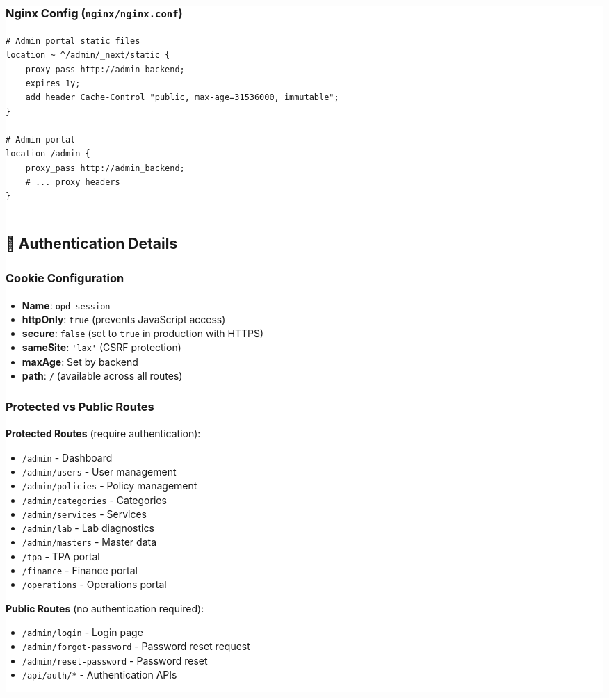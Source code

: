 ### Nginx Config (`nginx/nginx.conf`)

```nginx
# Admin portal static files
location ~ ^/admin/_next/static {
    proxy_pass http://admin_backend;
    expires 1y;
    add_header Cache-Control "public, max-age=31536000, immutable";
}

# Admin portal
location /admin {
    proxy_pass http://admin_backend;
    # ... proxy headers
}
```

---

## 🔐 **Authentication Details**

### Cookie Configuration

- **Name**: `opd_session`
- **httpOnly**: `true` (prevents JavaScript access)
- **secure**: `false` (set to `true` in production with HTTPS)
- **sameSite**: `'lax'` (CSRF protection)
- **maxAge**: Set by backend
- **path**: `/` (available across all routes)

### Protected vs Public Routes

**Protected Routes** (require authentication):
- `/admin` - Dashboard
- `/admin/users` - User management
- `/admin/policies` - Policy management
- `/admin/categories` - Categories
- `/admin/services` - Services
- `/admin/lab` - Lab diagnostics
- `/admin/masters` - Master data
- `/tpa` - TPA portal
- `/finance` - Finance portal
- `/operations` - Operations portal

**Public Routes** (no authentication required):
- `/admin/login` - Login page
- `/admin/forgot-password` - Password reset request
- `/admin/reset-password` - Password reset
- `/api/auth/*` - Authentication APIs

---
